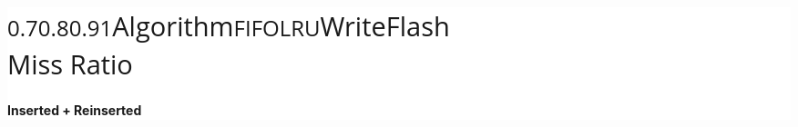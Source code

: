 <text text-anchor="end" x="81" y="8.399999999999999" style="font-family: 'Open Sans', verdana, arial, sans-serif; font-size: 24px; fill: rgb(242, 245, 250); fill-opacity: 1; white-space: pre; opacity: 1;" transform="translate(0,258)">0.7</text></g><g class="ytick"><text text-anchor="end" x="81" y="8.399999999999999" style="font-family: 'Open Sans', verdana, arial, sans-serif; font-size: 24px; fill: rgb(242, 245, 250); fill-opacity: 1; white-space: pre; opacity: 1;" transform="translate(0,192)">0.8</text></g><g class="ytick"><text text-anchor="end" x="81" y="8.399999999999999" style="font-family: 'Open Sans', verdana, arial, sans-serif; font-size: 24px; fill: rgb(242, 245, 250); fill-opacity: 1; white-space: pre; opacity: 1;" transform="translate(0,126)">0.9</text></g><g class="ytick"><text text-anchor="end" x="81" y="8.399999999999999" style="font-family: 'Open Sans', verdana, arial, sans-serif; font-size: 24px; fill: rgb(242, 245, 250); fill-opacity: 1; white-space: pre; opacity: 1;" transform="translate(0,60)">1</text></g></g><g class="overaxes-above"/></g></g><g class="polarlayer"/><g class="smithlayer"/><g class="ternarylayer"/><g class="geolayer"/><g class="funnelarealayer"/><g class="pielayer"/><g class="iciclelayer"/><g class="treemaplayer"/><g class="sunburstlayer"/><g class="glimages"/><defs id="topdefs-873e5e"><g class="clips"/><clipPath id="legend873e5e"><rect width="137" height="117" x="0" y="0"/></clipPath></defs><g class="layer-above"><g class="imagelayer"/><g class="shapelayer"/></g><g class="infolayer"><g class="legend" pointer-events="all" transform="translate(851.08,60)"><rect class="bg" shape-rendering="crispEdges" width="137" height="117" x="0" y="0" style="stroke: rgb(68, 68, 68); stroke-opacity: 1; fill: rgb(17, 17, 17); fill-opacity: 1; stroke-width: 0px;"/><g class="scrollbox" transform="" clip-path="url(#legend873e5e)"><text class="legendtitletext" text-anchor="start" x="2" y="37.7" style="font-family: 'Open Sans', verdana, arial, sans-serif; font-size: 29px; fill: rgb(242, 245, 250); fill-opacity: 1; white-space: pre;">Algorithm</text><g class="groups" transform=""><g class="traces" transform="translate(0,59.800000000000004)" style="opacity: 1;"><text class="legendtext" text-anchor="start" x="40" y="9.360000000000001" style="font-family: 'Open Sans', verdana, arial, sans-serif; font-size: 24px; fill: rgb(242, 245, 250); fill-opacity: 1; white-space: pre;">FIFO</text><g class="layers" style="opacity: 1;"><g class="legendfill"/><g class="legendlines"/><g class="legendsymbols"><g class="legendpoints"><path class="scatterpts" transform="translate(20,0)" d="M8,0A8,8 0 1,1 0,-8A8,8 0 0,1 8,0Z" style="opacity: 1; stroke-width: 5px; fill: rgb(99, 110, 250); fill-opacity: 1; stroke: rgb(40, 52, 66); stroke-opacity: 1;"/></g></g></g><rect class="legendtoggle" x="0" y="-17.1" width="90.15625" height="34.2" style="fill: rgb(0, 0, 0); fill-opacity: 0;"/></g></g><g class="groups" transform=""><g class="traces" transform="translate(0,94)" style="opacity: 1;"><text class="legendtext" text-anchor="start" x="40" y="9.360000000000001" style="font-family: 'Open Sans', verdana, arial, sans-serif; font-size: 24px; fill: rgb(242, 245, 250); fill-opacity: 1; white-space: pre;">LRU</text><g class="layers" style="opacity: 1;"><g class="legendfill"/><g class="legendlines"/><g class="legendsymbols"><g class="legendpoints"><path class="scatterpts" transform="translate(20,0)" d="M10.4,0L0,10.4L-10.4,0L0,-10.4Z" style="opacity: 1; stroke-width: 5px; fill: rgb(239, 85, 59); fill-opacity: 1; stroke: rgb(40, 52, 66); stroke-opacity: 1;"/></g></g></g><rect class="legendtoggle" x="0" y="-17.1" width="90.15625" height="34.2" style="fill: rgb(0, 0, 0); fill-opacity: 0;"/></g></g></g><rect class="scrollbar" rx="20" ry="3" width="0" height="0" x="0" y="0" style="fill: rgb(128, 139, 164); fill-opacity: 1;"/></g><g class="g-gtitle"/><g class="g-xtitle"><text class="xtitle" x="459" y="786.8" text-anchor="middle" style="opacity: 1; font-family: 'Open Sans', verdana, arial, sans-serif; font-size: 29px; fill: rgb(242, 245, 250); fill-opacity: 1; white-space: pre;">Write</text></g><g class="g-ytitle" transform="translate(8.400390625,0)"><text class="ytitle" transform="rotate(-90,22.6,390)" x="22.6" y="390" text-anchor="middle" style="opacity: 1; font-family: 'Open Sans', verdana, arial, sans-serif; font-size: 29px; fill: rgb(242, 245, 250); fill-opacity: 1; white-space: pre;">Flash Miss Ratio</text></g></g></svg>  

#### Inserted + Reinserted  